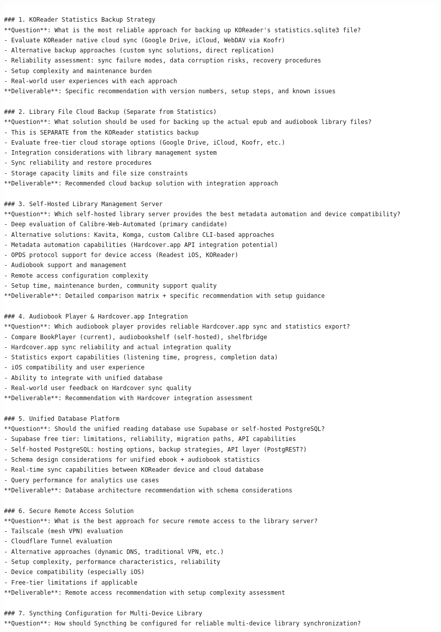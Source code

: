 ```

### 1. KOReader Statistics Backup Strategy
**Question**: What is the most reliable approach for backing up KOReader's statistics.sqlite3 file?
- Evaluate KOReader native cloud sync (Google Drive, iCloud, WebDAV via Koofr)
- Alternative backup approaches (custom sync solutions, direct replication)
- Reliability assessment: sync failure modes, data corruption risks, recovery procedures
- Setup complexity and maintenance burden
- Real-world user experiences with each approach
**Deliverable**: Specific recommendation with version numbers, setup steps, and known issues

### 2. Library File Cloud Backup (Separate from Statistics)
**Question**: What solution should be used for backing up the actual epub and audiobook library files?
- This is SEPARATE from the KOReader statistics backup
- Evaluate free-tier cloud storage options (Google Drive, iCloud, Koofr, etc.)
- Integration considerations with library management system
- Sync reliability and restore procedures
- Storage capacity limits and file size constraints
**Deliverable**: Recommended cloud backup solution with integration approach

### 3. Self-Hosted Library Management Server
**Question**: Which self-hosted library server provides the best metadata automation and device compatibility?
- Deep evaluation of Calibre-Web-Automated (primary candidate)
- Alternative solutions: Kavita, Komga, custom Calibre CLI-based approaches
- Metadata automation capabilities (Hardcover.app API integration potential)
- OPDS protocol support for device access (Readest iOS, KOReader)
- Audiobook support and management
- Remote access configuration complexity
- Setup time, maintenance burden, community support quality
**Deliverable**: Detailed comparison matrix + specific recommendation with setup guidance

### 4. Audiobook Player & Hardcover.app Integration
**Question**: Which audiobook player provides reliable Hardcover.app sync and statistics export?
- Compare BookPlayer (current), audiobookshelf (self-hosted), shelfbridge
- Hardcover.app sync reliability and actual integration quality
- Statistics export capabilities (listening time, progress, completion data)
- iOS compatibility and user experience
- Ability to integrate with unified database
- Real-world user feedback on Hardcover sync quality
**Deliverable**: Recommendation with Hardcover integration assessment

### 5. Unified Database Platform
**Question**: Should the unified reading database use Supabase or self-hosted PostgreSQL?
- Supabase free tier: limitations, reliability, migration paths, API capabilities
- Self-hosted PostgreSQL: hosting options, backup strategies, API layer (PostgREST?)
- Schema design considerations for unified ebook + audiobook statistics
- Real-time sync capabilities between KOReader device and cloud database
- Query performance for analytics use cases
**Deliverable**: Database architecture recommendation with schema considerations

### 6. Secure Remote Access Solution
**Question**: What is the best approach for secure remote access to the library server?
- Tailscale (mesh VPN) evaluation
- Cloudflare Tunnel evaluation
- Alternative approaches (dynamic DNS, traditional VPN, etc.)
- Setup complexity, performance characteristics, reliability
- Device compatibility (especially iOS)
- Free-tier limitations if applicable
**Deliverable**: Remote access recommendation with setup complexity assessment

### 7. Syncthing Configuration for Multi-Device Library
**Question**: How should Syncthing be configured for reliable multi-device library synchronization?
```
